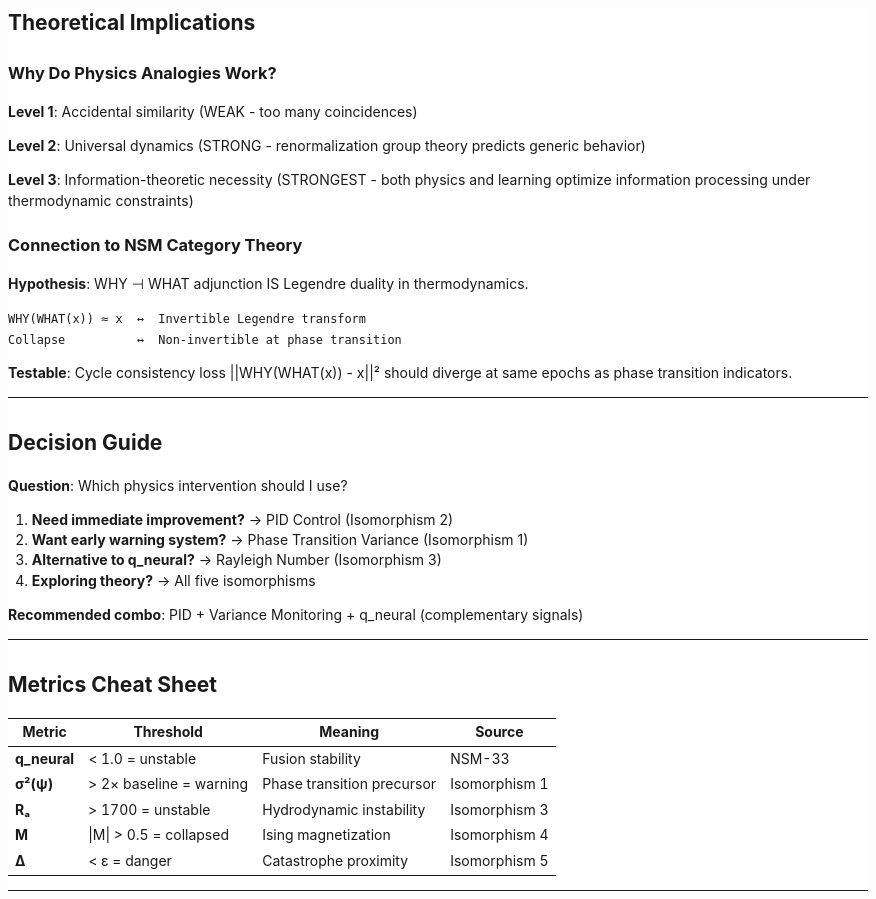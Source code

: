 
## Theoretical Implications

### Why Do Physics Analogies Work?

**Level 1**: Accidental similarity (WEAK - too many coincidences)

**Level 2**: Universal dynamics (STRONG - renormalization group theory predicts generic behavior)

**Level 3**: Information-theoretic necessity (STRONGEST - both physics and learning optimize information processing under thermodynamic constraints)

### Connection to NSM Category Theory

**Hypothesis**: WHY ⊣ WHAT adjunction IS Legendre duality in thermodynamics.

```
WHY(WHAT(x)) ≈ x  ↔  Invertible Legendre transform
Collapse          ↔  Non-invertible at phase transition
```

**Testable**: Cycle consistency loss ||WHY(WHAT(x)) - x||² should diverge at same epochs as phase transition indicators.

---

## Decision Guide

**Question**: Which physics intervention should I use?

1. **Need immediate improvement?** → PID Control (Isomorphism 2)
2. **Want early warning system?** → Phase Transition Variance (Isomorphism 1)
3. **Alternative to q_neural?** → Rayleigh Number (Isomorphism 3)
4. **Exploring theory?** → All five isomorphisms

**Recommended combo**: PID + Variance Monitoring + q_neural (complementary signals)

---

## Metrics Cheat Sheet

| Metric | Threshold | Meaning | Source |
|--------|-----------|---------|--------|
| **q_neural** | < 1.0 = unstable | Fusion stability | NSM-33 |
| **σ²(ψ)** | > 2× baseline = warning | Phase transition precursor | Isomorphism 1 |
| **Rₐ** | > 1700 = unstable | Hydrodynamic instability | Isomorphism 3 |
| **M** | \|M\| > 0.5 = collapsed | Ising magnetization | Isomorphism 4 |
| **Δ** | < ε = danger | Catastrophe proximity | Isomorphism 5 |

---
